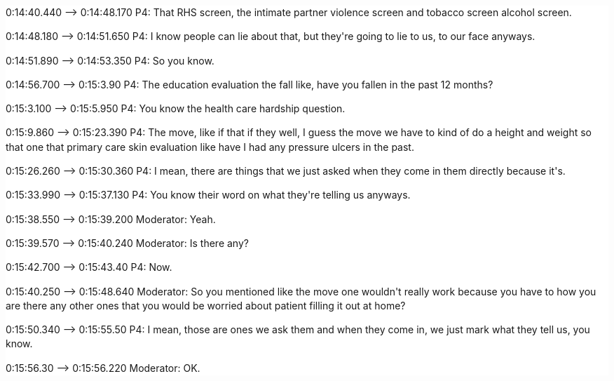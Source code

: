 0:14:40.440 --> 0:14:48.170 
P4: 
That RHS screen, the intimate partner violence screen and tobacco screen alcohol screen. 

0:14:48.180 --> 0:14:51.650 
P4: 
I know people can lie about that, but they're going to lie to us, to our face anyways. 

0:14:51.890 --> 0:14:53.350 
P4: 
So you know. 

0:14:56.700 --> 0:15:3.90 
P4: 
The education evaluation the fall like, have you fallen in the past 12 months? 

0:15:3.100 --> 0:15:5.950 
P4: 
You know the health care hardship question. 

0:15:9.860 --> 0:15:23.390 
P4: 
The move, like if that if they well, I guess the move we have to kind of do a height and weight so that one that primary care skin evaluation like have I had any pressure ulcers in the past. 

0:15:26.260 --> 0:15:30.360 
P4: 
I mean, there are things that we just asked when they come in them directly because it's. 

0:15:33.990 --> 0:15:37.130 
P4: 
You know their word on what they're telling us anyways. 

0:15:38.550 --> 0:15:39.200 
Moderator: 
Yeah. 

0:15:39.570 --> 0:15:40.240 
Moderator: 
Is there any? 

0:15:42.700 --> 0:15:43.40 
P4: 
Now. 

0:15:40.250 --> 0:15:48.640 
Moderator: 
So you mentioned like the move one wouldn't really work because you have to how you are there any other ones that you would be worried about patient filling it out at home? 

0:15:50.340 --> 0:15:55.50 
P4: 
I mean, those are ones we ask them and when they come in, we just mark what they tell us, you know. 

0:15:56.30 --> 0:15:56.220 
Moderator: 
OK. 
